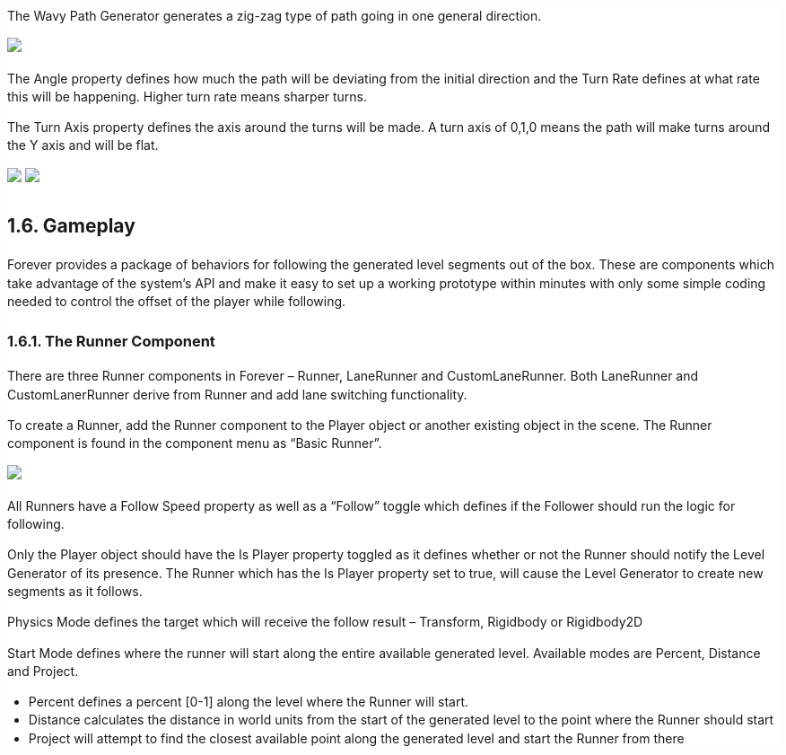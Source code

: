 The Wavy Path Generator generates a zig-zag type of path
going in one general direction.

![](./pages/getting_started/_images/078.png)

The Angle property defines how much the path will be deviating from the
initial direction and the Turn Rate defines at what rate this will be happening. Higher
turn rate means sharper turns.

The Turn Axis property defines the axis around the turns will be made. A turn
axis of 0,1,0 means the path will make turns around the Y axis and will be flat.

![](./pages/getting_started/_images/079.png) ![](./pages/getting_started/_images/080.png)

## 1.6. Gameplay

Forever provides a package of behaviors for following the generated level segments out
of the box. These are components which take advantage of the system’s API and make it
easy to set up a working prototype within minutes with only some simple coding needed to
control the offset of the player while following.

### 1.6.1. The Runner Component

There are three Runner components in Forever – Runner,
LaneRunner and CustomLaneRunner. Both LaneRunner and
CustomLanerRunner derive from Runner and add lane switching
functionality.

To create a Runner,
add the Runner component to
the Player object or another
existing object in the scene.
The Runner component is
found in the component
menu as “Basic Runner”.

![](./pages/getting_started/_images/084.png)

All Runners have a
Follow Speed property as well as a “Follow” toggle which defines if the Follower
should run the logic for following.

Only the Player object should have the Is Player property toggled as it defines
whether or not the Runner should notify the Level Generator of its presence. The
Runner which has the Is Player property set to true, will cause the Level Generator
to create new segments as it follows.

Physics Mode defines the target which will receive the follow result –
Transform, Rigidbody or Rigidbody2D

Start Mode defines where the runner will start along the entire available
generated level. Available modes are Percent, Distance and Project.

- Percent defines a percent [0-1] along the level where the Runner will
    start.
- Distance calculates the distance in world units from the start of the
    generated level to the point where the Runner should start
- Project will attempt to find the closest available point along the
    generated level and start the Runner from there
